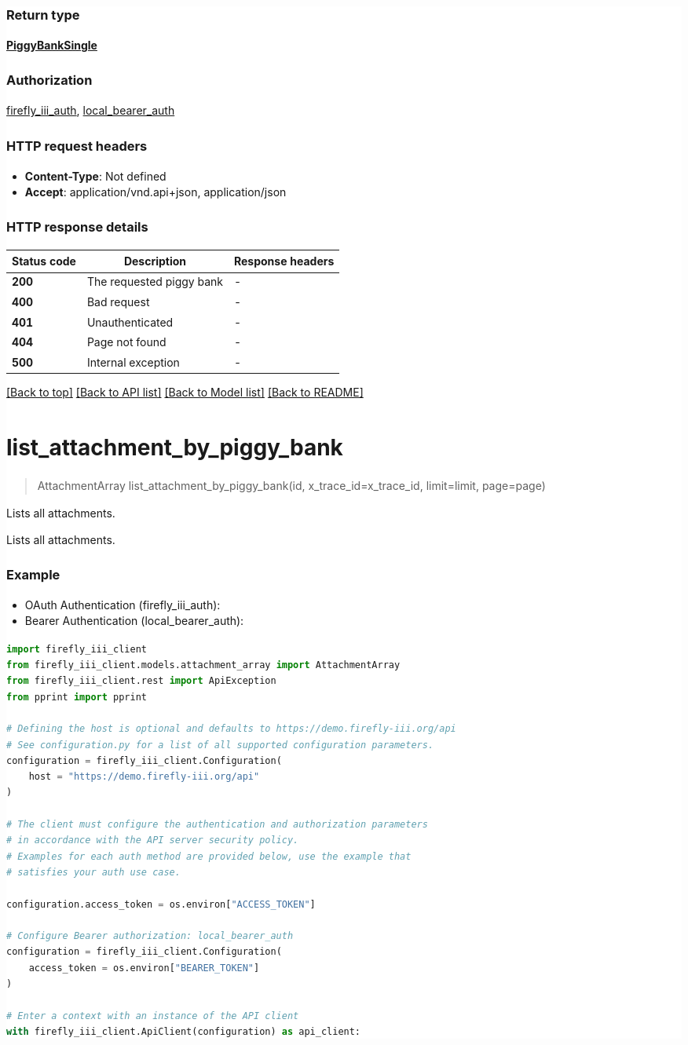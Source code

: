 ### Return type

[**PiggyBankSingle**](PiggyBankSingle.md)

### Authorization

[firefly_iii_auth](../README.md#firefly_iii_auth), [local_bearer_auth](../README.md#local_bearer_auth)

### HTTP request headers

 - **Content-Type**: Not defined
 - **Accept**: application/vnd.api+json, application/json

### HTTP response details

| Status code | Description | Response headers |
|-------------|-------------|------------------|
**200** | The requested piggy bank |  -  |
**400** | Bad request |  -  |
**401** | Unauthenticated |  -  |
**404** | Page not found |  -  |
**500** | Internal exception |  -  |

[[Back to top]](#) [[Back to API list]](../README.md#documentation-for-api-endpoints) [[Back to Model list]](../README.md#documentation-for-models) [[Back to README]](../README.md)

# **list_attachment_by_piggy_bank**
> AttachmentArray list_attachment_by_piggy_bank(id, x_trace_id=x_trace_id, limit=limit, page=page)

Lists all attachments.

Lists all attachments.

### Example

* OAuth Authentication (firefly_iii_auth):
* Bearer Authentication (local_bearer_auth):

```python
import firefly_iii_client
from firefly_iii_client.models.attachment_array import AttachmentArray
from firefly_iii_client.rest import ApiException
from pprint import pprint

# Defining the host is optional and defaults to https://demo.firefly-iii.org/api
# See configuration.py for a list of all supported configuration parameters.
configuration = firefly_iii_client.Configuration(
    host = "https://demo.firefly-iii.org/api"
)

# The client must configure the authentication and authorization parameters
# in accordance with the API server security policy.
# Examples for each auth method are provided below, use the example that
# satisfies your auth use case.

configuration.access_token = os.environ["ACCESS_TOKEN"]

# Configure Bearer authorization: local_bearer_auth
configuration = firefly_iii_client.Configuration(
    access_token = os.environ["BEARER_TOKEN"]
)

# Enter a context with an instance of the API client
with firefly_iii_client.ApiClient(configuration) as api_client:
```